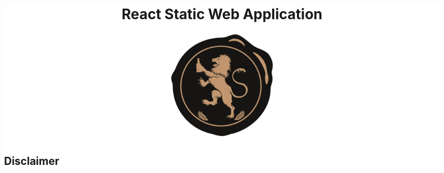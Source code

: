 # <center> React Static Web Application </center>

<p align="center">
  <img src="src/assets/readme-logo.png" alt="Alt Text" width="200"/>
</p>

## Disclaimer
